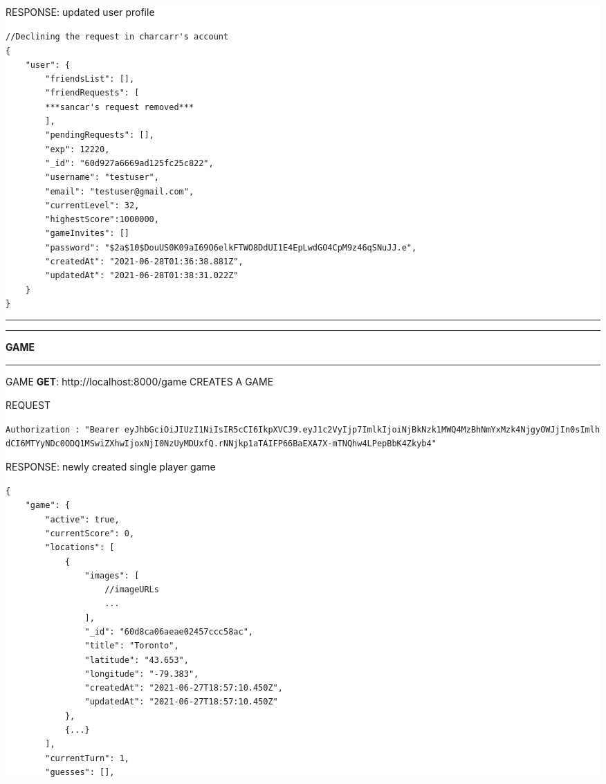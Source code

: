 RESPONSE: updated user profile

```
//Declining the request in charcarr's account
{
    "user": {
        "friendsList": [],
        "friendRequests": [
        ***sancar's request removed***
        ],
        "pendingRequests": [],
        "exp": 12220,
        "_id": "60d927a6669ad125fc25c822",
        "username": "testuser",
        "email": "testuser@gmail.com",
        "currentLevel": 32,
        "highestScore":1000000,
        "gameInvites": []
        "password": "$2a$10$DouUS0K09aI69O6elkFTWO8DdUI1E4EpLwdGO4CpM9z46qSNuJJ.e",
        "createdAt": "2021-06-28T01:36:38.881Z",
        "updatedAt": "2021-06-28T01:38:31.022Z"
    }
}

```

------

--------

**GAME**

-------

GAME **GET**: http://localhost:8000/game  CREATES A GAME

REQUEST

```
Authorization : "Bearer eyJhbGciOiJIUzI1NiIsIR5cCI6IkpXVCJ9.eyJ1c2VyIjp7ImlkIjoiNjBkNzk1MWQ4MzBhNmYxMzk4NjgyOWJjIn0sImlhdCI6MTYyNDc0ODQ1MSwiZXhwIjoxNjI0NzUyMDUxfQ.rNNjkp1aTAIFP66BaEXA7X-mTNQhw4LPepBbK4Zkyb4"
```

RESPONSE: newly created single player game

```
{
    "game": {
        "active": true,
        "currentScore": 0,
        "locations": [
            {
                "images": [
                	//imageURLs
                    ...
                ],
                "_id": "60d8ca06aeae02457ccc58ac",
                "title": "Toronto",
                "latitude": "43.653",
                "longitude": "-79.383",
                "createdAt": "2021-06-27T18:57:10.450Z",
                "updatedAt": "2021-06-27T18:57:10.450Z"
            },
            {...}
        ],
        "currentTurn": 1,
        "guesses": [],
```